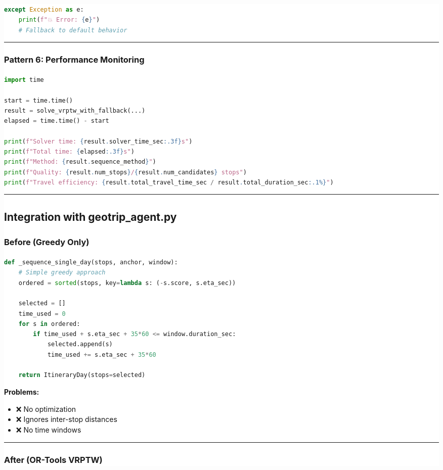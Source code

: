 ```python
except Exception as e:
    print(f"💥 Error: {e}")
    # Fallback to default behavior
```

---

### Pattern 6: Performance Monitoring

```python
import time

start = time.time()
result = solve_vrptw_with_fallback(...)
elapsed = time.time() - start

print(f"Solver time: {result.solver_time_sec:.3f}s")
print(f"Total time: {elapsed:.3f}s")
print(f"Method: {result.sequence_method}")
print(f"Quality: {result.num_stops}/{result.num_candidates} stops")
print(f"Travel efficiency: {result.total_travel_time_sec / result.total_duration_sec:.1%}")
```

---

## Integration with geotrip_agent.py

### Before (Greedy Only)

```python
def _sequence_single_day(stops, anchor, window):
    # Simple greedy approach
    ordered = sorted(stops, key=lambda s: (-s.score, s.eta_sec))
    
    selected = []
    time_used = 0
    for s in ordered:
        if time_used + s.eta_sec + 35*60 <= window.duration_sec:
            selected.append(s)
            time_used += s.eta_sec + 35*60
    
    return ItineraryDay(stops=selected)
```

**Problems:**
- ❌ No optimization
- ❌ Ignores inter-stop distances
- ❌ No time windows

---

### After (OR-Tools VRPTW)
